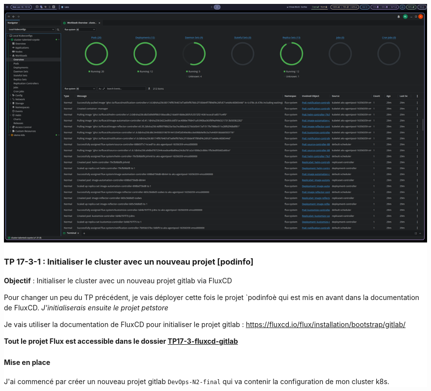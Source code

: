 ![Lens AKS](media/TP17-2-lens-aks.png)

### TP 17-3-1 : Initialiser le cluster avec un nouveau projet [podinfo]

**Objectif** : Initialiser le cluster avec un nouveau projet gitlab via FluxCD

Pour changer un peu du TP précédent, je vais déployer cette fois le projet `podinfoè qui est mis en avant dans la documentation de FluxCD. *J'initialiserais ensuite le projet petstore*

Je vais utiliser la documentation de FluxCD pour initialiser le projet gitlab : https://fluxcd.io/flux/installation/bootstrap/gitlab/

**Tout le projet Flux est accessible dans le dossier [TP17-3-fluxcd-gitlab](tp17/tp17-3-fluxcd-gitlab/)**

###

#### Mise en place

J'ai commencé par créer un nouveau projet gitlab `DevOps-N2-final` qui va contenir la configuration de mon cluster k8s.
